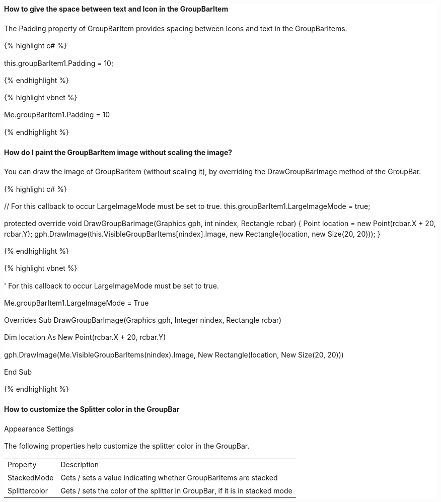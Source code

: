 #### How to give the space between text and Icon in the GroupBarItem

The Padding property of GroupBarItem provides spacing between Icons and text in the GroupBarItems.

{% highlight c# %}

this.groupBarItem1.Padding = 10; 

{% endhighlight %}

{% highlight vbnet %}

Me.groupBarItem1.Padding = 10

{% endhighlight %} 

#### How do I paint the GroupBarItem image without scaling the image?

You can draw the image of GroupBarItem (without scaling it), by overriding the DrawGroupBarImage method of the GroupBar. 

{% highlight c# %}

// For this callback to occur LargeImageMode must be set to true.
 this.groupBarItem1.LargeImageMode = true;

protected override void DrawGroupBarImage(Graphics gph, int nindex, Rectangle rcbar)
{
Point location = new Point(rcbar.X + 20, rcbar.Y);
gph.DrawImage(this.VisibleGroupBarItems[nindex].Image, new Rectangle(location, new Size(20, 20)));
}

{% endhighlight %}

{% highlight vbnet %}

' For this callback to occur LargeImageMode must be set to true.

Me.groupBarItem1.LargeImageMode = True



Overrides Sub DrawGroupBarImage(Graphics gph, Integer nindex, Rectangle rcbar)

Dim location As New Point(rcbar.X + 20, rcbar.Y)

gph.DrawImage(Me.VisibleGroupBarItems(nindex).Image, New Rectangle(location, New Size(20, 20)))

End Sub

{% endhighlight %}

#### How to customize the Splitter color in the GroupBar

Appearance Settings

The following properties help customize the splitter color in the GroupBar.

<table>
<tr>
<td>
Property</td><td>
Description</td></tr>
<tr>
<td>
StackedMode</td><td>
Gets / sets a value indicating whether GroupBarItems are stacked</td></tr>
<tr>
<td>
Splittercolor</td><td>
Gets / sets the color of the splitter in GroupBar, if it is in stacked mode</td></tr>
<tr>